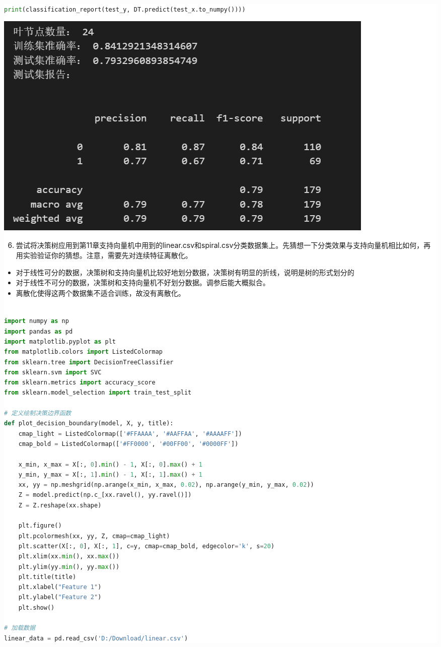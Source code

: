 ```python
print(classification_report(test_y, DT.predict(test_x.to_numpy())))
```
<img src="output_2.png"/>

6. 尝试将决策树应用到第11章支持向量机中用到的linear.csv和spiral.csv分类数据集上。先猜想一下分类效果与支持向量机相比如何，再用实验验证你的猜想。注意，需要先对连续特征离散化。
- 对于线性可分的数据，决策树和支持向量机比较好地划分数据，决策树有明显的折线，说明是树的形式划分的
- 对于线性不可分的数据，决策树和支持向量机不好划分数据。调参后能大概拟合。
- 离散化使得这两个数据集不适合训练，故没有离散化。

```python

import numpy as np
import pandas as pd
import matplotlib.pyplot as plt
from matplotlib.colors import ListedColormap
from sklearn.tree import DecisionTreeClassifier
from sklearn.svm import SVC
from sklearn.metrics import accuracy_score
from sklearn.model_selection import train_test_split

# 定义绘制决策边界函数
def plot_decision_boundary(model, X, y, title):
    cmap_light = ListedColormap(['#FFAAAA', '#AAFFAA', '#AAAAFF'])
    cmap_bold = ListedColormap(['#FF0000', '#00FF00', '#0000FF'])
    
    x_min, x_max = X[:, 0].min() - 1, X[:, 0].max() + 1
    y_min, y_max = X[:, 1].min() - 1, X[:, 1].max() + 1
    xx, yy = np.meshgrid(np.arange(x_min, x_max, 0.02), np.arange(y_min, y_max, 0.02))
    Z = model.predict(np.c_[xx.ravel(), yy.ravel()])
    Z = Z.reshape(xx.shape)
    
    plt.figure()
    plt.pcolormesh(xx, yy, Z, cmap=cmap_light)
    plt.scatter(X[:, 0], X[:, 1], c=y, cmap=cmap_bold, edgecolor='k', s=20)
    plt.xlim(xx.min(), xx.max())
    plt.ylim(yy.min(), yy.max())
    plt.title(title)
    plt.xlabel("Feature 1")
    plt.ylabel("Feature 2")
    plt.show()

# 加载数据
linear_data = pd.read_csv('D:/Download/linear.csv')
```